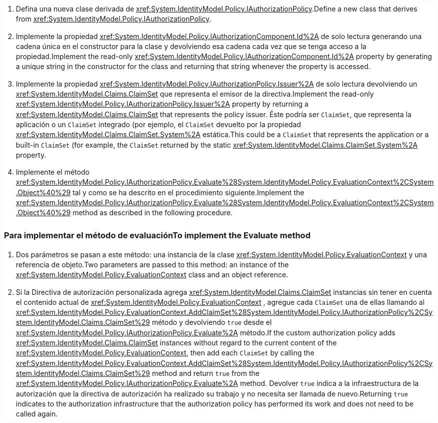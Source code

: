 1. <span data-ttu-id="269e4-110">Defina una nueva clase derivada de <xref:System.IdentityModel.Policy.IAuthorizationPolicy>.</span><span class="sxs-lookup"><span data-stu-id="269e4-110">Define a new class that derives from <xref:System.IdentityModel.Policy.IAuthorizationPolicy>.</span></span>  
  
2. <span data-ttu-id="269e4-111">Implemente la propiedad <xref:System.IdentityModel.Policy.IAuthorizationComponent.Id%2A> de solo lectura generando una cadena única en el constructor para la clase y devolviendo esa cadena cada vez que se tenga acceso a la propiedad.</span><span class="sxs-lookup"><span data-stu-id="269e4-111">Implement the read-only <xref:System.IdentityModel.Policy.IAuthorizationComponent.Id%2A> property by generating a unique string in the constructor for the class and returning that string whenever the property is accessed.</span></span>  
  
3. <span data-ttu-id="269e4-112">Implemente la propiedad <xref:System.IdentityModel.Policy.IAuthorizationPolicy.Issuer%2A> de solo lectura devolviendo un <xref:System.IdentityModel.Claims.ClaimSet> que representa el emisor de la directiva.</span><span class="sxs-lookup"><span data-stu-id="269e4-112">Implement the read-only <xref:System.IdentityModel.Policy.IAuthorizationPolicy.Issuer%2A> property by returning a <xref:System.IdentityModel.Claims.ClaimSet> that represents the policy issuer.</span></span> <span data-ttu-id="269e4-113">Éste podría ser `ClaimSet`, que representa la aplicación o un `ClaimSet` integrado (por ejemplo, el `ClaimSet` devuelto por la propiedad <xref:System.IdentityModel.Claims.ClaimSet.System%2A> estática.</span><span class="sxs-lookup"><span data-stu-id="269e4-113">This could be a `ClaimSet` that represents the application or a built-in `ClaimSet` (for example, the `ClaimSet` returned by the static <xref:System.IdentityModel.Claims.ClaimSet.System%2A> property.</span></span>  
  
4. <span data-ttu-id="269e4-114">Implemente el método <xref:System.IdentityModel.Policy.IAuthorizationPolicy.Evaluate%28System.IdentityModel.Policy.EvaluationContext%2CSystem.Object%40%29> tal y como se ha descrito en el procedimiento siguiente.</span><span class="sxs-lookup"><span data-stu-id="269e4-114">Implement the <xref:System.IdentityModel.Policy.IAuthorizationPolicy.Evaluate%28System.IdentityModel.Policy.EvaluationContext%2CSystem.Object%40%29> method as described in the following procedure.</span></span>  
  
### <a name="to-implement-the-evaluate-method"></a><span data-ttu-id="269e4-115">Para implementar el método de evaluación</span><span class="sxs-lookup"><span data-stu-id="269e4-115">To implement the Evaluate method</span></span>  
  
1. <span data-ttu-id="269e4-116">Dos parámetros se pasan a este método: una instancia de la clase <xref:System.IdentityModel.Policy.EvaluationContext> y una referencia de objeto.</span><span class="sxs-lookup"><span data-stu-id="269e4-116">Two parameters are passed to this method: an instance of the <xref:System.IdentityModel.Policy.EvaluationContext> class and an object reference.</span></span>  
  
2. <span data-ttu-id="269e4-117">Si la Directiva de autorización personalizada agrega <xref:System.IdentityModel.Claims.ClaimSet> instancias sin tener en cuenta el contenido actual de <xref:System.IdentityModel.Policy.EvaluationContext> , agregue cada `ClaimSet` una de ellas llamando al <xref:System.IdentityModel.Policy.EvaluationContext.AddClaimSet%28System.IdentityModel.Policy.IAuthorizationPolicy%2CSystem.IdentityModel.Claims.ClaimSet%29> método y devolviendo `true` desde el <xref:System.IdentityModel.Policy.IAuthorizationPolicy.Evaluate%2A> método.</span><span class="sxs-lookup"><span data-stu-id="269e4-117">If the custom authorization policy adds <xref:System.IdentityModel.Claims.ClaimSet> instances without regard to the current content of the <xref:System.IdentityModel.Policy.EvaluationContext>, then add each `ClaimSet` by calling the <xref:System.IdentityModel.Policy.EvaluationContext.AddClaimSet%28System.IdentityModel.Policy.IAuthorizationPolicy%2CSystem.IdentityModel.Claims.ClaimSet%29> method and return `true` from the <xref:System.IdentityModel.Policy.IAuthorizationPolicy.Evaluate%2A> method.</span></span> <span data-ttu-id="269e4-118">Devolver `true` indica a la infraestructura de la autorización que la directiva de autorización ha realizado su trabajo y no necesita ser llamada de nuevo.</span><span class="sxs-lookup"><span data-stu-id="269e4-118">Returning `true` indicates to the authorization infrastructure that the authorization policy has performed its work and does not need to be called again.</span></span>  
  